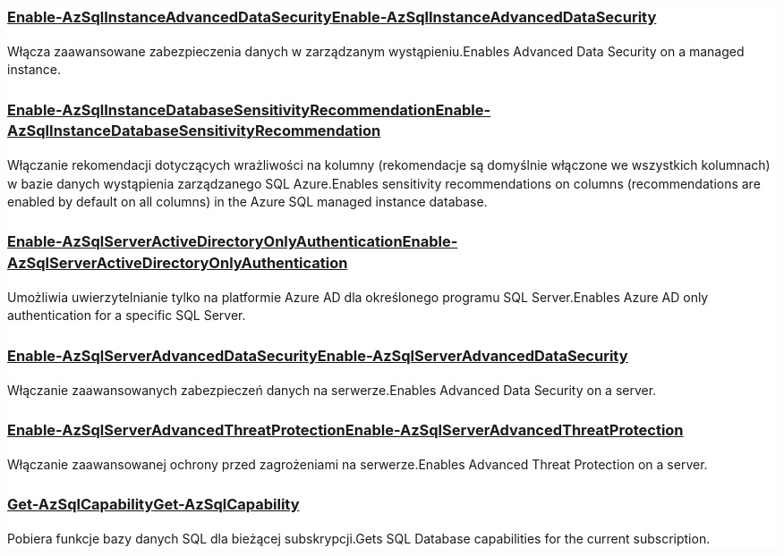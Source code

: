 ### [<span data-ttu-id="7e51e-159">Enable-AzSqlInstanceAdvancedDataSecurity</span><span class="sxs-lookup"><span data-stu-id="7e51e-159">Enable-AzSqlInstanceAdvancedDataSecurity</span></span>](Enable-AzSqlInstanceAdvancedDataSecurity.md)
<span data-ttu-id="7e51e-160">Włącza zaawansowane zabezpieczenia danych w zarządzanym wystąpieniu.</span><span class="sxs-lookup"><span data-stu-id="7e51e-160">Enables Advanced Data Security on a managed instance.</span></span>

### [<span data-ttu-id="7e51e-161">Enable-AzSqlInstanceDatabaseSensitivityRecommendation</span><span class="sxs-lookup"><span data-stu-id="7e51e-161">Enable-AzSqlInstanceDatabaseSensitivityRecommendation</span></span>](Enable-AzSqlInstanceDatabaseSensitivityRecommendation.md)
<span data-ttu-id="7e51e-162">Włączanie rekomendacji dotyczących wrażliwości na kolumny (rekomendacje są domyślnie włączone we wszystkich kolumnach) w bazie danych wystąpienia zarządzanego SQL Azure.</span><span class="sxs-lookup"><span data-stu-id="7e51e-162">Enables sensitivity recommendations on columns (recommendations are enabled by default on all columns) in the Azure SQL managed instance database.</span></span>

### [<span data-ttu-id="7e51e-163">Enable-AzSqlServerActiveDirectoryOnlyAuthentication</span><span class="sxs-lookup"><span data-stu-id="7e51e-163">Enable-AzSqlServerActiveDirectoryOnlyAuthentication</span></span>](Enable-AzSqlServerActiveDirectoryOnlyAuthentication.md)
<span data-ttu-id="7e51e-164">Umożliwia uwierzytelnianie tylko na platformie Azure AD dla określonego programu SQL Server.</span><span class="sxs-lookup"><span data-stu-id="7e51e-164">Enables Azure AD only authentication for a specific SQL Server.</span></span>

### [<span data-ttu-id="7e51e-165">Enable-AzSqlServerAdvancedDataSecurity</span><span class="sxs-lookup"><span data-stu-id="7e51e-165">Enable-AzSqlServerAdvancedDataSecurity</span></span>](Enable-AzSqlServerAdvancedDataSecurity.md)
<span data-ttu-id="7e51e-166">Włączanie zaawansowanych zabezpieczeń danych na serwerze.</span><span class="sxs-lookup"><span data-stu-id="7e51e-166">Enables Advanced Data Security on a server.</span></span>

### [<span data-ttu-id="7e51e-167">Enable-AzSqlServerAdvancedThreatProtection</span><span class="sxs-lookup"><span data-stu-id="7e51e-167">Enable-AzSqlServerAdvancedThreatProtection</span></span>](Enable-AzSqlServerAdvancedThreatProtection.md)
<span data-ttu-id="7e51e-168">Włączanie zaawansowanej ochrony przed zagrożeniami na serwerze.</span><span class="sxs-lookup"><span data-stu-id="7e51e-168">Enables Advanced Threat Protection on a server.</span></span>

### [<span data-ttu-id="7e51e-169">Get-AzSqlCapability</span><span class="sxs-lookup"><span data-stu-id="7e51e-169">Get-AzSqlCapability</span></span>](Get-AzSqlCapability.md)
<span data-ttu-id="7e51e-170">Pobiera funkcje bazy danych SQL dla bieżącej subskrypcji.</span><span class="sxs-lookup"><span data-stu-id="7e51e-170">Gets SQL Database capabilities for the current subscription.</span></span>
